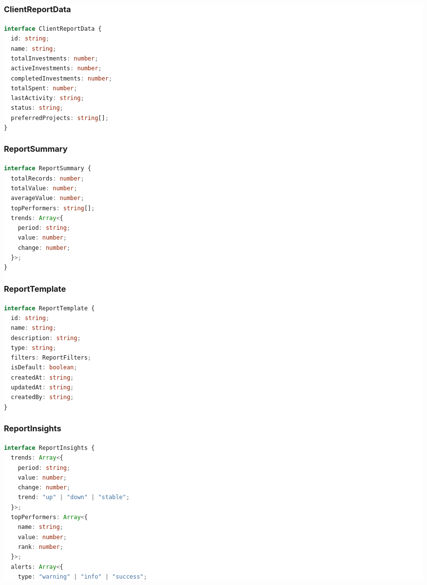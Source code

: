 ### ClientReportData

```typescript
interface ClientReportData {
  id: string;
  name: string;
  totalInvestments: number;
  activeInvestments: number;
  completedInvestments: number;
  totalSpent: number;
  lastActivity: string;
  status: string;
  preferredProjects: string[];
}
```

### ReportSummary

```typescript
interface ReportSummary {
  totalRecords: number;
  totalValue: number;
  averageValue: number;
  topPerformers: string[];
  trends: Array<{
    period: string;
    value: number;
    change: number;
  }>;
}
```

### ReportTemplate

```typescript
interface ReportTemplate {
  id: string;
  name: string;
  description: string;
  type: string;
  filters: ReportFilters;
  isDefault: boolean;
  createdAt: string;
  updatedAt: string;
  createdBy: string;
}
```

### ReportInsights

```typescript
interface ReportInsights {
  trends: Array<{
    period: string;
    value: number;
    change: number;
    trend: "up" | "down" | "stable";
  }>;
  topPerformers: Array<{
    name: string;
    value: number;
    rank: number;
  }>;
  alerts: Array<{
    type: "warning" | "info" | "success";
```